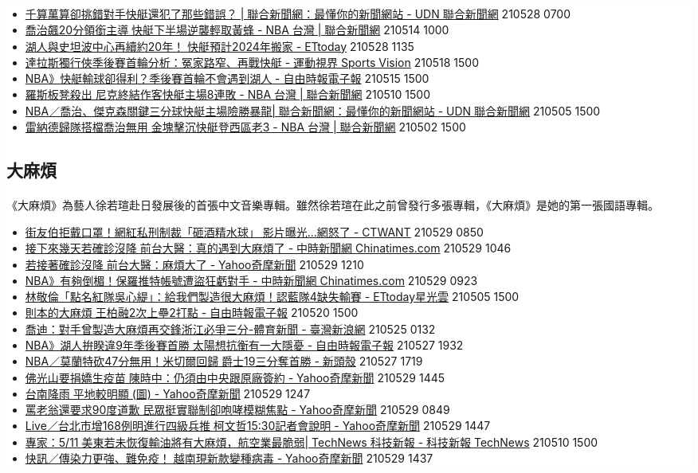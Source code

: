 - [千算萬算卻挑錯對手快艇還犯了那些錯誤？ | 聯合新聞網：最懂你的新聞網站 - UDN 聯合新聞網](https://udn.com/news/story/7002/5490421?from=udn-catebreaknews_ch2 "千算萬算卻挑錯對手快艇還犯了那些錯誤？ | 聯合新聞網：最懂你的新聞網站 - UDN 聯合新聞網") 210528 0700
- [喬治飆20分領銜主導 快艇下半場逆襲輕取黃蜂 - NBA 台灣 | 聯合新聞網](https://nba.udn.com/nba/story/6780/5456766 "喬治飆20分領銜主導 快艇下半場逆襲輕取黃蜂 - NBA 台灣 | 聯合新聞網") 210514 1000
- [湖人與史坦波中心再續約20年！ 快艇預計2024年搬家 - ETtoday](https://sports.ettoday.net/news/1993204 "湖人與史坦波中心再續約20年！ 快艇預計2024年搬家 - ETtoday") 210528 1135
- [達拉斯獨行俠季後賽首輪分析：冤家路窄、再戰快艇 - 運動視界 Sports Vision](https://www.sportsv.net/articles/83838 "達拉斯獨行俠季後賽首輪分析：冤家路窄、再戰快艇 - 運動視界 Sports Vision") 210518 1500
- [NBA》快艇輸球卻得利？季後賽首輪不會遇到湖人 - 自由時報電子報](https://sports.ltn.com.tw/news/breakingnews/3533515 "NBA》快艇輸球卻得利？季後賽首輪不會遇到湖人 - 自由時報電子報") 210515 1500
- [羅斯板凳殺出 尼克終結作客快艇主場8連敗 - NBA 台灣 | 聯合新聞網](https://nba.udn.com/nba/story/6780/5445807 "羅斯板凳殺出 尼克終結作客快艇主場8連敗 - NBA 台灣 | 聯合新聞網") 210510 1500
- [NBA／喬治、傑克森關鍵三分球快艇主場險勝暴龍| 聯合新聞網：最懂你的新聞網站 - UDN 聯合新聞網](https://udn.com/news/story/7002/5435115 "NBA／喬治、傑克森關鍵三分球快艇主場險勝暴龍| 聯合新聞網：最懂你的新聞網站 - UDN 聯合新聞網") 210505 1500
- [雷納德歸隊搭檔喬治無用 金塊擊沉快艇登西區老3 - NBA 台灣 | 聯合新聞網](https://nba.udn.com/nba/story/6780/5428053 "雷納德歸隊搭檔喬治無用 金塊擊沉快艇登西區老3 - NBA 台灣 | 聯合新聞網") 210502 1500

## 大麻煩

《大麻煩》為藝人徐若瑄赴日發展後的首張中文音樂專輯。雖然徐若瑄在此之前曾發行多張專輯，《大麻煩》是她的第一張國語專輯。
- [街友伯拒戴口罩！網紅私刑制裁「砸酒精水球」 影片曝光...網怒了 - CTWANT](https://www.ctwant.com/article/120242 "街友伯拒戴口罩！網紅私刑制裁「砸酒精水球」 影片曝光...網怒了 - CTWANT") 210529 0850
- [接下來幾天若確診沒降 前台大醫：真的遇到大麻煩了 - 中時新聞網 Chinatimes.com](https://www.chinatimes.com/realtimenews/20210529001443-260405 "接下來幾天若確診沒降 前台大醫：真的遇到大麻煩了 - 中時新聞網 Chinatimes.com") 210529 1046
- [若接著確診沒降 前台大醫：麻煩大了 - Yahoo奇摩新聞](https://tw.news.yahoo.com/%E8%8B%A5%E6%8E%A5%E8%91%97%E7%A2%BA%E8%A8%BA%E6%B2%92%E9%99%8D-%E5%89%8D%E5%8F%B0%E5%A4%A7%E9%86%AB-%E9%BA%BB%E7%85%A9%E5%A4%A7%E4%BA%86-041031699.html "若接著確診沒降 前台大醫：麻煩大了 - Yahoo奇摩新聞") 210529 1210
- [NBA》有夠倒楣！保羅推特帳號遭盜狂虧對手 - 中時新聞網 Chinatimes.com](https://www.chinatimes.com/realtimenews/20210529001029-260403 "NBA》有夠倒楣！保羅推特帳號遭盜狂虧對手 - 中時新聞網 Chinatimes.com") 210529 0923
- [林敬倫「點名紅隊吳心緹」：給我們製造很大麻煩！認藍隊4缺失輸賽 - ETtoday星光雲](https://star.ettoday.net/news/1974584 "林敬倫「點名紅隊吳心緹」：給我們製造很大麻煩！認藍隊4缺失輸賽 - ETtoday星光雲") 210505 1500
- [則本的大麻煩 王柏融2次上壘2打點 - 自由時報電子報](https://sports.ltn.com.tw/news/paper/1449684 "則本的大麻煩 王柏融2次上壘2打點 - 自由時報電子報") 210520 1500
- [喬迪：對手曾製造大麻煩再交鋒浙江必爭三分-體育新聞 - 臺灣新浪網](https://news.sina.com.tw/article/20210525/38670132.html "喬迪：對手曾製造大麻煩再交鋒浙江必爭三分-體育新聞 - 臺灣新浪網") 210525 0132
- [NBA》湖人拚睽違9年季後賽首勝 太陽想抗衡有一大隱憂 - 自由時報電子報](https://sports.ltn.com.tw/news/breakingnews/3548855 "NBA》湖人拚睽違9年季後賽首勝 太陽想抗衡有一大隱憂 - 自由時報電子報") 210527 1932
- [NBA／莫蘭特砍47分無用！米切爾回歸 爵士19三分奪首勝 - 新頭殼](https://newtalk.tw/news/view/2021-05-27/580165 "NBA／莫蘭特砍47分無用！米切爾回歸 爵士19三分奪首勝 - 新頭殼") 210527 1719
- [佛光山要捐嬌生疫苗 陳時中：仍須由中央跟原廠簽約 - Yahoo奇摩新聞](https://tw.news.yahoo.com/%E4%BD%9B%E5%85%89%E5%B1%B1%E8%A6%81%E6%8D%90%E5%AC%8C%E7%94%9F%E7%96%AB%E8%8B%97-%E9%99%B3%E6%99%82%E4%B8%AD-%E4%BB%8D%E8%A6%81%E7%94%B1%E4%B8%AD%E5%A4%AE%E8%B7%9F%E5%8E%9F%E5%BB%A0%E7%B0%BD%E7%B4%84-063046687.html "佛光山要捐嬌生疫苗 陳時中：仍須由中央跟原廠簽約 - Yahoo奇摩新聞") 210529 1445
- [台南降雨 平地較明顯 (圖) - Yahoo奇摩新聞](https://tw.news.yahoo.com/%E5%8F%B0%E5%8D%97%E9%99%8D%E9%9B%A8-%E5%B9%B3%E5%9C%B0%E8%BC%83%E6%98%8E%E9%A1%AF-%E5%9C%96-044751064.html "台南降雨 平地較明顯 (圖) - Yahoo奇摩新聞") 210529 1247
- [罵老翁還要求90度道歉 民眾挺實聯制卻咆哮模糊焦點 - Yahoo奇摩新聞](https://tw.news.yahoo.com/%E7%BD%B5%E8%80%81%E7%BF%81%E9%82%84%E8%A6%81%E6%B1%8290%E5%BA%A6%E9%81%93%E6%AD%89-%E6%B0%91%E7%9C%BE%E6%8C%BA%E5%AF%A6%E8%81%AF%E5%88%B6%E5%8D%BB%E5%92%86%E5%93%AE%E6%A8%A1%E7%B3%8A%E7%84%A6%E9%BB%9E-004954590.html "罵老翁還要求90度道歉 民眾挺實聯制卻咆哮模糊焦點 - Yahoo奇摩新聞") 210529 0849
- [Live／台北市增168例明進行四級兵推 柯文哲15:30記者會說明 - Yahoo奇摩新聞](https://tw.news.yahoo.com/live%EF%BC%8F%E5%8F%B0%E5%8C%97%E5%B8%82%E5%A2%9E-168-%E4%BE%8B%E6%98%8E%E9%80%B2%E8%A1%8C%E5%9B%9B%E7%B4%9A%E5%85%B5%E6%8E%A8-%E6%9F%AF%E6%96%87%E5%93%B2-1530-%E8%A8%98%E8%80%85%E6%9C%83%E8%AA%AA%E6%98%8E-064704536.html "Live／台北市增168例明進行四級兵推 柯文哲15:30記者會說明 - Yahoo奇摩新聞") 210529 1447
- [專家：5/11 美東若未恢復輸油將有大麻煩，航空業最脆弱| TechNews 科技新報 - 科技新報 TechNews](https://finance.technews.tw/2021/05/10/colonial-pipeline/ "專家：5/11 美東若未恢復輸油將有大麻煩，航空業最脆弱| TechNews 科技新報 - 科技新報 TechNews") 210510 1500
- [快訊／傳染力更強、難免疫！ 越南現新款變種病毒 - Yahoo奇摩新聞](https://tw.news.yahoo.com/%E5%BF%AB%E8%A8%8A-%E5%82%B3%E6%9F%93%E5%8A%9B%E6%9B%B4%E5%BC%B7-%E9%9B%A3%E5%85%8D%E7%96%AB-%E8%B6%8A%E5%8D%97%E7%8F%BE%E6%96%B0%E6%AC%BE%E8%AE%8A%E7%A8%AE%E7%97%85%E6%AF%92-063747574.html "快訊／傳染力更強、難免疫！ 越南現新款變種病毒 - Yahoo奇摩新聞") 210529 1437